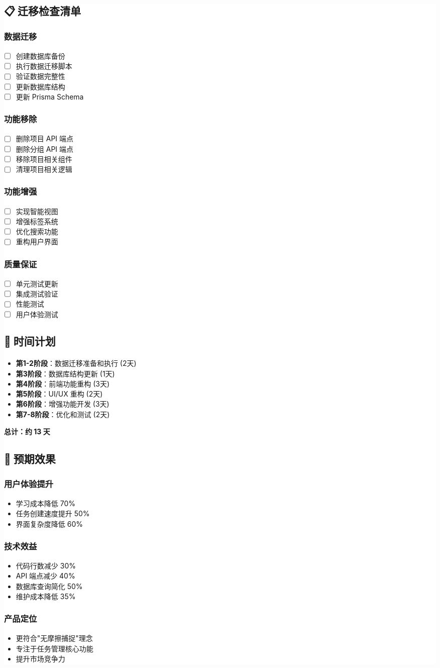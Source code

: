 ## 📋 迁移检查清单

### 数据迁移
- [ ] 创建数据库备份
- [ ] 执行数据迁移脚本
- [ ] 验证数据完整性
- [ ] 更新数据库结构
- [ ] 更新 Prisma Schema

### 功能移除
- [ ] 删除项目 API 端点
- [ ] 删除分组 API 端点
- [ ] 移除项目相关组件
- [ ] 清理项目相关逻辑

### 功能增强
- [ ] 实现智能视图
- [ ] 增强标签系统
- [ ] 优化搜索功能
- [ ] 重构用户界面

### 质量保证
- [ ] 单元测试更新
- [ ] 集成测试验证
- [ ] 性能测试
- [ ] 用户体验测试

## 📅 时间计划

- **第1-2阶段**：数据迁移准备和执行 (2天)
- **第3阶段**：数据库结构更新 (1天)
- **第4阶段**：前端功能重构 (3天)
- **第5阶段**：UI/UX 重构 (2天)
- **第6阶段**：增强功能开发 (3天)
- **第7-8阶段**：优化和测试 (2天)

**总计：约 13 天**

## 🎯 预期效果

### 用户体验提升
- 学习成本降低 70%
- 任务创建速度提升 50%
- 界面复杂度降低 60%

### 技术效益
- 代码行数减少 30%
- API 端点减少 40%
- 数据库查询简化 50%
- 维护成本降低 35%

### 产品定位
- 更符合"无摩擦捕捉"理念
- 专注于任务管理核心功能
- 提升市场竞争力 